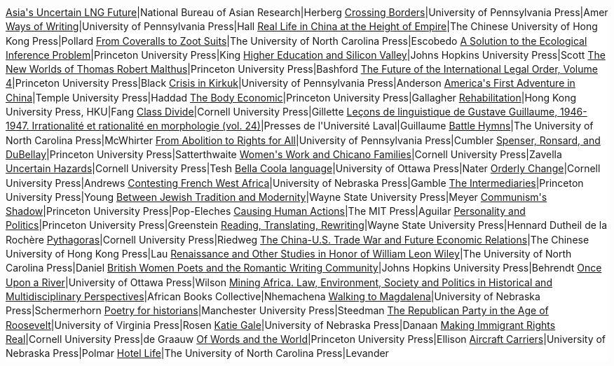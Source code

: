 [Asia's Uncertain LNG Future](https://muse.jhu.edu/book/27296)|National Bureau of Asian Research|Herberg
[Crossing Borders](https://muse.jhu.edu/book/22069)|University of Pennsylvania Press|Amer
[Ways of Writing](https://muse.jhu.edu/book/14063)|University of Pennsylvania Press|Hall
[Real Life in China at the Height of Empire](https://muse.jhu.edu/book/34914)|The Chinese University of Hong Kong Press|Pollard
[From Coveralls to Zoot Suits](https://muse.jhu.edu/book/44067)|The University of North Carolina Press|Escobedo
[A Solution to the Ecological Inference Problem](https://muse.jhu.edu/book/34887)|Princeton University Press|King
[Higher Education and Silicon Valley](https://muse.jhu.edu/book/55308)|Johns Hopkins University Press|Scott
[The New Worlds of Thomas Robert Malthus](https://muse.jhu.edu/book/51991)|Princeton University Press|Bashford
[The Future of the International Legal Order, Volume 4](https://muse.jhu.edu/book/39578)|Princeton University Press|Black
[Crisis in Kirkuk](https://muse.jhu.edu/book/12041)|University of Pennsylvania Press|Anderson
[America's First Adventure in China](https://muse.jhu.edu/book/45915)|Temple University Press|Haddad
[The Body Economic](https://muse.jhu.edu/book/29807)|Princeton University Press|Gallagher
[Rehabilitation](https://muse.jhu.edu/book/5746)|Hong Kong University Press, HKU|Fang
[Class Divide](https://muse.jhu.edu/book/57610)|Cornell University Press|Gillette
[Leçons de linguistique de Gustave Guillaume, 1946-1947. Irrationalité et rationalité en morphologie (vol. 24)](https://muse.jhu.edu/book/71424)|Presses de l'Université Laval|Guillaume
[Battle Hymns](https://muse.jhu.edu/book/19101)|The University of North Carolina Press|McWhirter
[From Abolition to Rights for All](https://muse.jhu.edu/book/23144)|University of Pennsylvania Press|Cumbler
[Spenser, Ronsard, and DuBellay](https://muse.jhu.edu/book/43724)|Princeton University Press|Satterthwaite
[Women's Work and Chicano Families](https://muse.jhu.edu/book/57553)|Cornell University Press|Zavella
[Uncertain Hazards](https://muse.jhu.edu/book/59423)|Cornell University Press|Tesh
[Bella Coola language](https://muse.jhu.edu/book/65564)|University of Ottawa Press|Nater
[Orderly Change](https://muse.jhu.edu/book/25014)|Cornell University Press|Andrews
[Contesting French West Africa](https://muse.jhu.edu/book/52820)|University of Nebraska Press|Gamble
[The Intermediaries](https://muse.jhu.edu/book/43918)|Princeton University Press|Young
[Between Jewish Tradition and Modernity](https://muse.jhu.edu/book/42088)|Wayne State University Press|Meyer
[Communism's Shadow](https://muse.jhu.edu/book/52244)|Princeton University Press|Pop-Eleches
[Causing Human Actions](https://muse.jhu.edu/book/19566)|The MIT Press|Aguilar
[Personality and Politics](https://muse.jhu.edu/book/44652)|Princeton University Press|Greenstein
[Reading, Translating, Rewriting](https://muse.jhu.edu/book/27579)|Wayne State University Press|Hennard Dutheil de la Rochère
[Pythagoras](https://muse.jhu.edu/book/43514)|Cornell University Press|Riedweg
[The China-U.S. Trade War and Future Economic Relations](https://muse.jhu.edu/book/66204)|The Chinese University of Hong Kong Press|Lau
[Renaissance and Other Studies in Honor of William Leon Wiley](https://muse.jhu.edu/book/52533)|The University of North Carolina Press|Daniel
[British Women Poets and the Romantic Writing Community](https://muse.jhu.edu/book/3339)|Johns Hopkins University Press|Behrendt
[Once Upon a River](https://muse.jhu.edu/book/65347)|University of Ottawa Press|Wilson
[Mining Africa. Law, Environment, Society and Politics in Historical and Multidisciplinary Perspectives](https://muse.jhu.edu/book/52175)|African Books Collective|Nhemachena
[Walking to Magdalena](https://muse.jhu.edu/book/63965)|University of Nebraska Press|Schermerhorn
[Poetry for historians](https://muse.jhu.edu/book/67332)|Manchester University Press|Steedman
[The Republican Party in the Age of Roosevelt](https://muse.jhu.edu/book/28520)|University of Virginia Press|Rosen
[Katie Gale](https://muse.jhu.edu/book/27993)|University of Nebraska Press|Danaan
[Making Immigrant Rights Real](https://muse.jhu.edu/book/45342)|Cornell University Press|de Graauw
[Of Words and the World](https://muse.jhu.edu/book/29597)|Princeton University Press|Ellison
[Aircraft Carriers](https://muse.jhu.edu/book/41611)|University of Nebraska Press|Polmar
[Hotel Life](https://muse.jhu.edu/book/39489)|The University of North Carolina Press|Levander